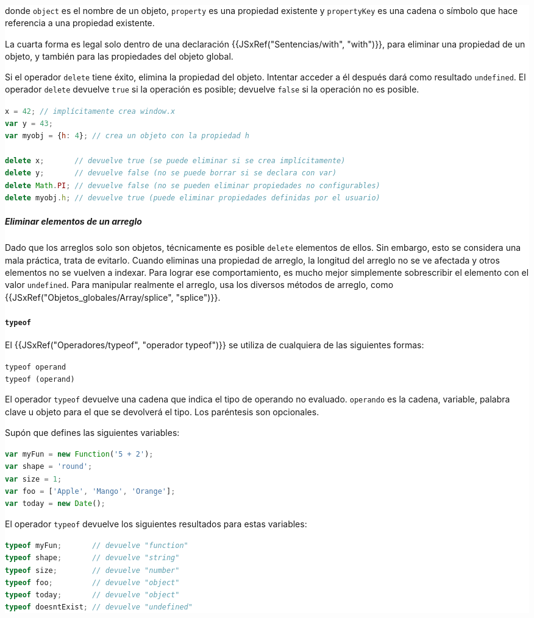 donde `object` es el nombre de un objeto, `property` es una propiedad existente y `propertyKey` es una cadena o símbolo que hace referencia a una propiedad existente.

La cuarta forma es legal solo dentro de una declaración {{JSxRef("Sentencias/with", "with")}}, para eliminar una propiedad de un objeto, y también para las propiedades del objeto global.

Si el operador `delete` tiene éxito, elimina la propiedad del objeto. Intentar acceder a él después dará como resultado `undefined`. El operador `delete` devuelve `true` si la operación es posible; devuelve `false` si la operación no es posible.

```js
x = 42; // implícitamente crea window.x
var y = 43;
var myobj = {h: 4}; // crea un objeto con la propiedad h

delete x;       // devuelve true (se puede eliminar si se crea implícitamente)
delete y;       // devuelve false (no se puede borrar si se declara con var)
delete Math.PI; // devuelve false (no se pueden eliminar propiedades no configurables)
delete myobj.h; // devuelve true (puede eliminar propiedades definidas por el usuario)
```

##### Eliminar elementos de un arreglo

Dado que los arreglos solo son objetos, técnicamente es posible `delete` elementos de ellos. Sin embargo, esto se considera una mala práctica, trata de evitarlo. Cuando eliminas una propiedad de arreglo, la longitud del arreglo no se ve afectada y otros elementos no se vuelven a indexar. Para lograr ese comportamiento, es mucho mejor simplemente sobrescribir el elemento con el valor `undefined`. Para manipular realmente el arreglo, usa los diversos métodos de arreglo, como {{JSxRef("Objetos_globales/Array/splice", "splice")}}.

#### `typeof`

El {{JSxRef("Operadores/typeof", "operador typeof")}} se utiliza de cualquiera de las siguientes formas:

```
typeof operand
typeof (operand)
```

El operador `typeof` devuelve una cadena que indica el tipo de operando no evaluado. `operando` es la cadena, variable, palabra clave u objeto para el que se devolverá el tipo. Los paréntesis son opcionales.

Supón que defines las siguientes variables:

```js
var myFun = new Function('5 + 2');
var shape = 'round';
var size = 1;
var foo = ['Apple', 'Mango', 'Orange'];
var today = new Date();
```

El operador `typeof` devuelve los siguientes resultados para estas variables:

```js
typeof myFun;       // devuelve "function"
typeof shape;       // devuelve "string"
typeof size;        // devuelve "number"
typeof foo;         // devuelve "object"
typeof today;       // devuelve "object"
typeof doesntExist; // devuelve "undefined"
```
